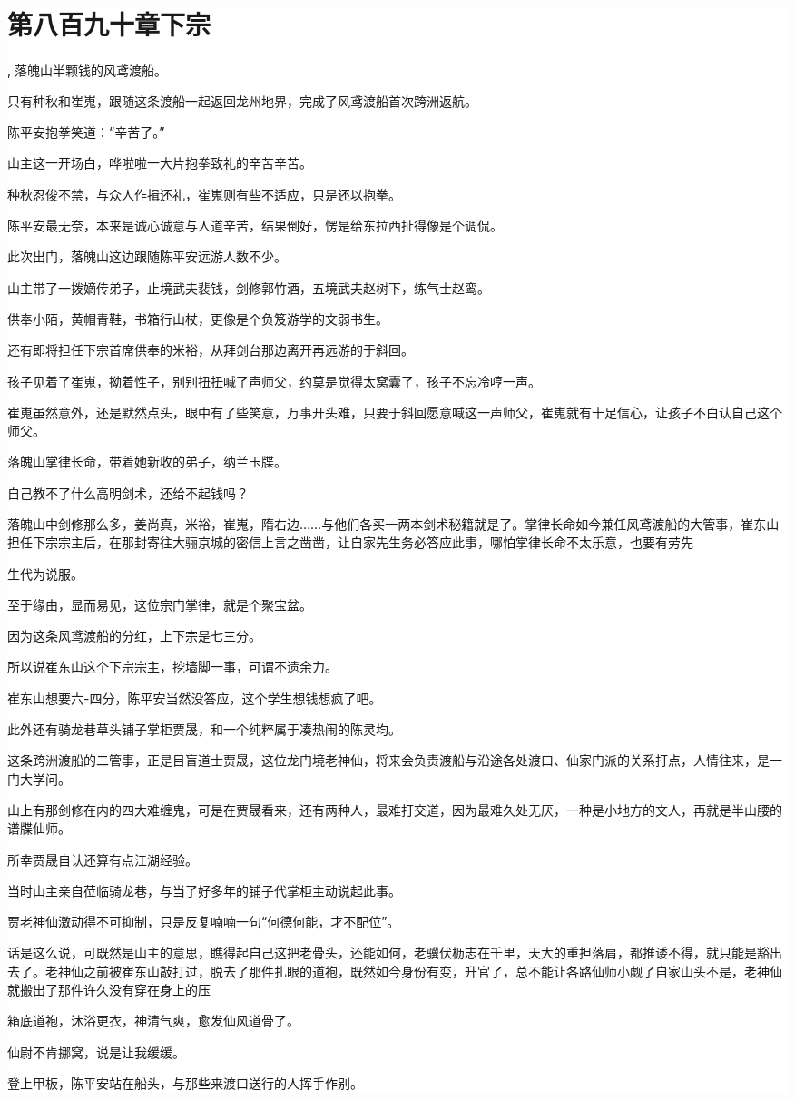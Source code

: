 # 第八百九十章下宗
,  落魄山半颗钱的风鸢渡船。

   只有种秋和崔嵬，跟随这条渡船一起返回龙州地界，完成了风鸢渡船首次跨洲返航。

   陈平安抱拳笑道：“辛苦了。”

   山主这一开场白，哗啦啦一大片抱拳致礼的辛苦辛苦。

   种秋忍俊不禁，与众人作揖还礼，崔嵬则有些不适应，只是还以抱拳。

   陈平安最无奈，本来是诚心诚意与人道辛苦，结果倒好，愣是给东拉西扯得像是个调侃。

   此次出门，落魄山这边跟随陈平安远游人数不少。

   山主带了一拨嫡传弟子，止境武夫裴钱，剑修郭竹酒，五境武夫赵树下，练气士赵鸾。

   供奉小陌，黄帽青鞋，书箱行山杖，更像是个负笈游学的文弱书生。

   还有即将担任下宗首席供奉的米裕，从拜剑台那边离开再远游的于斜回。

   孩子见着了崔嵬，拗着性子，别别扭扭喊了声师父，约莫是觉得太窝囊了，孩子不忘冷哼一声。

   崔嵬虽然意外，还是默然点头，眼中有了些笑意，万事开头难，只要于斜回愿意喊这一声师父，崔嵬就有十足信心，让孩子不白认自己这个师父。

   落魄山掌律长命，带着她新收的弟子，纳兰玉牒。

   自己教不了什么高明剑术，还给不起钱吗？

   落魄山中剑修那么多，姜尚真，米裕，崔嵬，隋右边……与他们各买一两本剑术秘籍就是了。掌律长命如今兼任风鸢渡船的大管事，崔东山担任下宗宗主后，在那封寄往大骊京城的密信上言之凿凿，让自家先生务必答应此事，哪怕掌律长命不太乐意，也要有劳先

   生代为说服。

   至于缘由，显而易见，这位宗门掌律，就是个聚宝盆。

   因为这条风鸢渡船的分红，上下宗是七三分。

   所以说崔东山这个下宗宗主，挖墙脚一事，可谓不遗余力。

   崔东山想要六-四分，陈平安当然没答应，这个学生想钱想疯了吧。

   此外还有骑龙巷草头铺子掌柜贾晟，和一个纯粹属于凑热闹的陈灵均。

   这条跨洲渡船的二管事，正是目盲道士贾晟，这位龙门境老神仙，将来会负责渡船与沿途各处渡口、仙家门派的关系打点，人情往来，是一门大学问。

   山上有那剑修在内的四大难缠鬼，可是在贾晟看来，还有两种人，最难打交道，因为最难久处无厌，一种是小地方的文人，再就是半山腰的谱牒仙师。

   所幸贾晟自认还算有点江湖经验。

   当时山主亲自莅临骑龙巷，与当了好多年的铺子代掌柜主动说起此事。

   贾老神仙激动得不可抑制，只是反复喃喃一句“何德何能，才不配位”。

   话是这么说，可既然是山主的意思，瞧得起自己这把老骨头，还能如何，老骥伏枥志在千里，天大的重担落肩，都推诿不得，就只能是豁出去了。老神仙之前被崔东山敲打过，脱去了那件扎眼的道袍，既然如今身份有变，升官了，总不能让各路仙师小觑了自家山头不是，老神仙就搬出了那件许久没有穿在身上的压

   箱底道袍，沐浴更衣，神清气爽，愈发仙风道骨了。

   仙尉不肯挪窝，说是让我缓缓。

   登上甲板，陈平安站在船头，与那些来渡口送行的人挥手作别。
